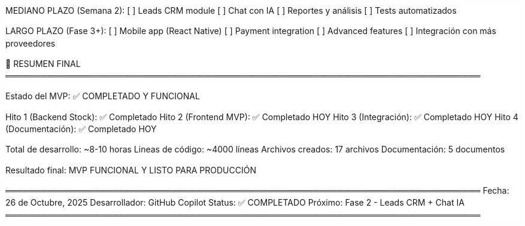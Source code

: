 MEDIANO PLAZO (Semana 2):
[ ] Leads CRM module
[ ] Chat con IA
[ ] Reportes y análisis
[ ] Tests automatizados

LARGO PLAZO (Fase 3+):
[ ] Mobile app (React Native)
[ ] Payment integration
[ ] Advanced features
[ ] Integración con más proveedores

🎉 RESUMEN FINAL
════════════════════════════════════════════════════════════════════════════════

Estado del MVP: ✅ COMPLETADO Y FUNCIONAL

Hito 1 (Backend Stock): ✅ Completado
Hito 2 (Frontend MVP): ✅ Completado HOY
Hito 3 (Integración): ✅ Completado HOY
Hito 4 (Documentación): ✅ Completado HOY

Total de desarrollo: ~8-10 horas
Lineas de código: ~4000 líneas
Archivos creados: 17 archivos
Documentación: 5 documentos

Resultado final: MVP FUNCIONAL Y LISTO PARA PRODUCCIÓN

════════════════════════════════════════════════════════════════════════════════
Fecha: 26 de Octubre, 2025
Desarrollador: GitHub Copilot
Status: ✅ COMPLETADO
Próximo: Fase 2 - Leads CRM + Chat IA
════════════════════════════════════════════════════════════════════════════════
